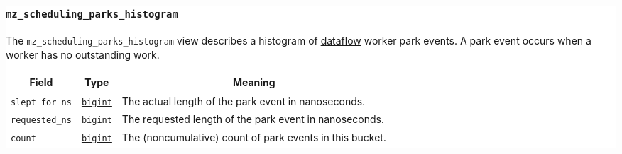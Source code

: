 ### `mz_scheduling_parks_histogram`

The `mz_scheduling_parks_histogram` view describes a histogram of [dataflow] worker park events. A park event occurs when a worker has no outstanding work.

| Field           | Type         | Meaning                                                  |
| --------------- | ------------ | -------                                                  |
| `slept_for_ns`  | [`bigint`]   | The actual length of the park event in nanoseconds.      |
| `requested_ns`  | [`bigint`]   | The requested length of the park event in nanoseconds.   |
| `count`         | [`bigint`]   | The (noncumulative) count of park events in this bucket. |


[`bigint`]: /sql/types/bigint
[`bigint list`]: /sql/types/list
[`boolean`]: /sql/types/boolean
[`jsonb`]: /sql/types/jsonb
[`mz_timestamp`]: /sql/types/mz_timestamp
[`numeric`]: /sql/types/numeric
[`text`]: /sql/types/text
[`text list`]: /sql/types/list
[`uuid`]: /sql/types/uuid
[`uint8`]: /sql/types/uint8
[`timestamp with time zone`]: /sql/types/timestamp
[arrangement]: /overview/arrangements/#arrangements
[dataflow]: /overview/arrangements/#dataflows
